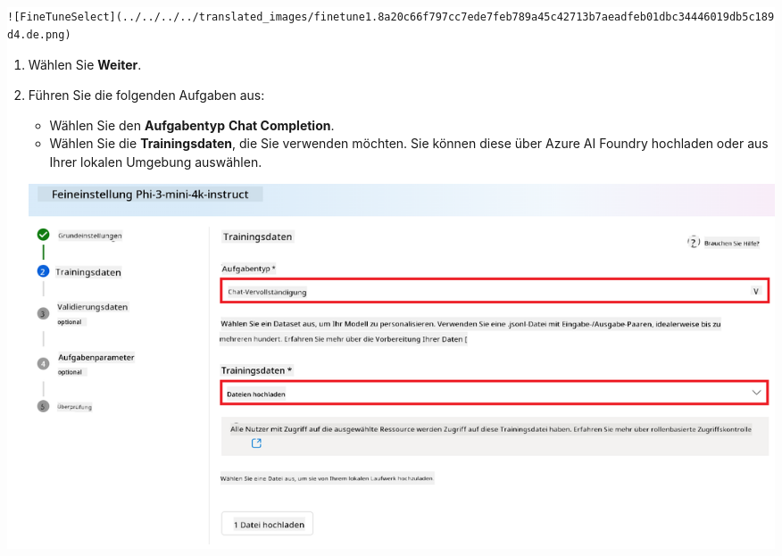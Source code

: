     ![FineTuneSelect](../../../../translated_images/finetune1.8a20c66f797cc7ede7feb789a45c42713b7aeadfeb01dbc34446019db5c189d4.de.png)

1. Wählen Sie **Weiter**.

1. Führen Sie die folgenden Aufgaben aus:

    - Wählen Sie den **Aufgabentyp** **Chat Completion**.
    - Wählen Sie die **Trainingsdaten**, die Sie verwenden möchten. Sie können diese über Azure AI Foundry hochladen oder aus Ihrer lokalen Umgebung auswählen.

    ![FineTuneSelect](../../../../translated_images/finetune2.47df1aa177096dbaa01e4d64a06eb3f46a29718817fa706167af3ea01419a32f.de.png)
